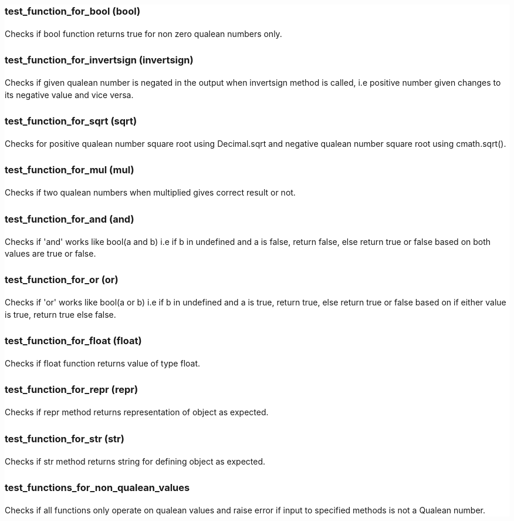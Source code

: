 ### test_function_for_bool (__bool__)
Checks if bool function returns true for non zero qualean numbers only.

### test_function_for_invertsign (__invertsign__)
Checks if given qualean number is negated in the output when invertsign method is called, i.e positive number given changes to its negative value and vice versa.

### test_function_for_sqrt (__sqrt__)
Checks for positive qualean number square root using Decimal.sqrt and negative qualean number square root using cmath.sqrt().

### test_function_for_mul (__mul__)
Checks if two qualean numbers when multiplied gives correct result or not.

### test_function_for_and (__and__)
Checks if 'and' works like bool(a and b) i.e if b in undefined and a is false, return false, else return true or false based on both values are true or false.

### test_function_for_or (__or__)
Checks if 'or' works like bool(a or b) i.e if b in undefined and a is true, return true, else return true or false based on if either value is true, return true else false.

### test_function_for_float (__float__)
Checks if float function returns value of type float.

### test_function_for_repr (__repr__)
Checks if repr method returns representation of object as expected.

### test_function_for_str (__str__)
Checks if str method returns string for defining object as expected.

### test_functions_for_non_qualean_values
Checks if all functions only operate on qualean values and raise error if input to specified methods is not a Qualean number.


